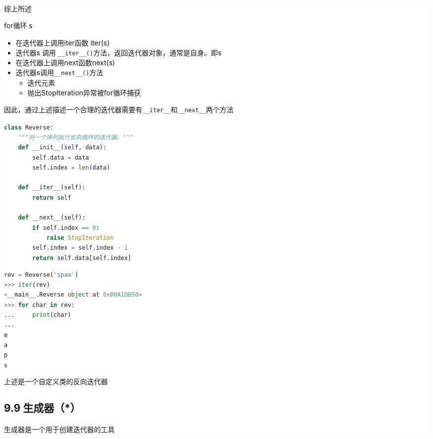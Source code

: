 ```python
```

综上所述

for循环 s

- 在迭代器上调用iter函数 iter(s)
- 迭代器s 调用 `__iter__()`方法，返回迭代器对象，通常是自身。即s
- 在迭代器上调用next函数next(s)
- 迭代器s调用`__next__()`方法
  - 迭代元素
  - 抛出StopIteration异常被for循环捕获

  

因此，通过上述描述一个合理的迭代器需要有`__iter__`和`__next__`两个方法

```python
class Reverse:
    """对一个序列执行反向循环的迭代器。"""
    def __init__(self, data):
        self.data = data
        self.index = len(data)

    def __iter__(self):
        return self

    def __next__(self):
        if self.index == 0:
            raise StopIteration
        self.index = self.index - 1
        return self.data[self.index]
```

```python
rev = Reverse('spam')
>>> iter(rev)
<__main__.Reverse object at 0x00A1DB50>
>>> for char in rev:
...     print(char)
...
m
a
p
s
```

上述是一个自定义类的反向迭代器





  

## 9.9 生成器（*）

生成器是一个用于创建迭代器的工具

